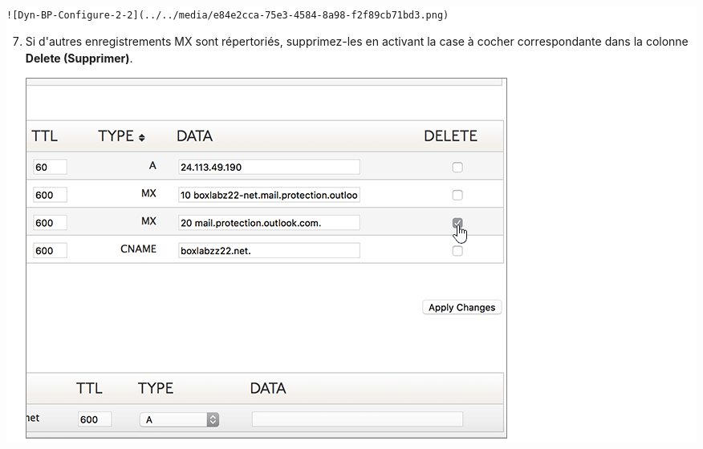     ![Dyn-BP-Configure-2-2](../../media/e84e2cca-75e3-4584-8a98-f2f89cb71bd3.png)
  
7. Si d'autres enregistrements MX sont répertoriés, supprimez-les en activant la case à cocher correspondante dans la colonne **Delete (Supprimer)**. 
    
    ![Dyn-BP-Configure-2-3](../../media/f24f02cc-c0b7-42cf-a2ff-4d0fc203e4de.png)
  